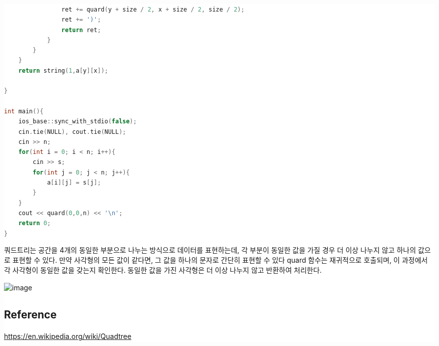 ```cpp
                ret += quard(y + size / 2, x + size / 2, size / 2);
                ret += ')';
                return ret;
            }
        }
    }
    return string(1,a[y][x]);

}

int main(){
    ios_base::sync_with_stdio(false);
    cin.tie(NULL), cout.tie(NULL);
    cin >> n;
    for(int i = 0; i < n; i++){
        cin >> s;
        for(int j = 0; j < n; j++){
            a[i][j] = s[j];
        }
    }
    cout << quard(0,0,n) << '\n';
    return 0;
}
```

쿼드트리는 공간을 4개의 동일한 부분으로 나누는 방식으로 데이터를 표현하는데, 
각 부분이 동일한 값을 가질 경우 더 이상 나누지 않고 하나의 값으로 표현할 수 있다.
만약 사각형의 모든 값이 같다면, 그 값을 하나의 문자로 간단히 표현할 수 있다
quard 함수는 재귀적으로 호출되며, 이 과정에서 각 사각형이 동일한 값을 갖는지 확인한다. 
동일한 값을 가진 사각형은 더 이상 나누지 않고 반환하여 처리한다.

<img width="1166" alt="image" src="https://github.com/user-attachments/assets/94e0c1cd-e7e4-446c-836a-24ba726e35a6">

## Reference

<https://en.wikipedia.org/wiki/Quadtree>